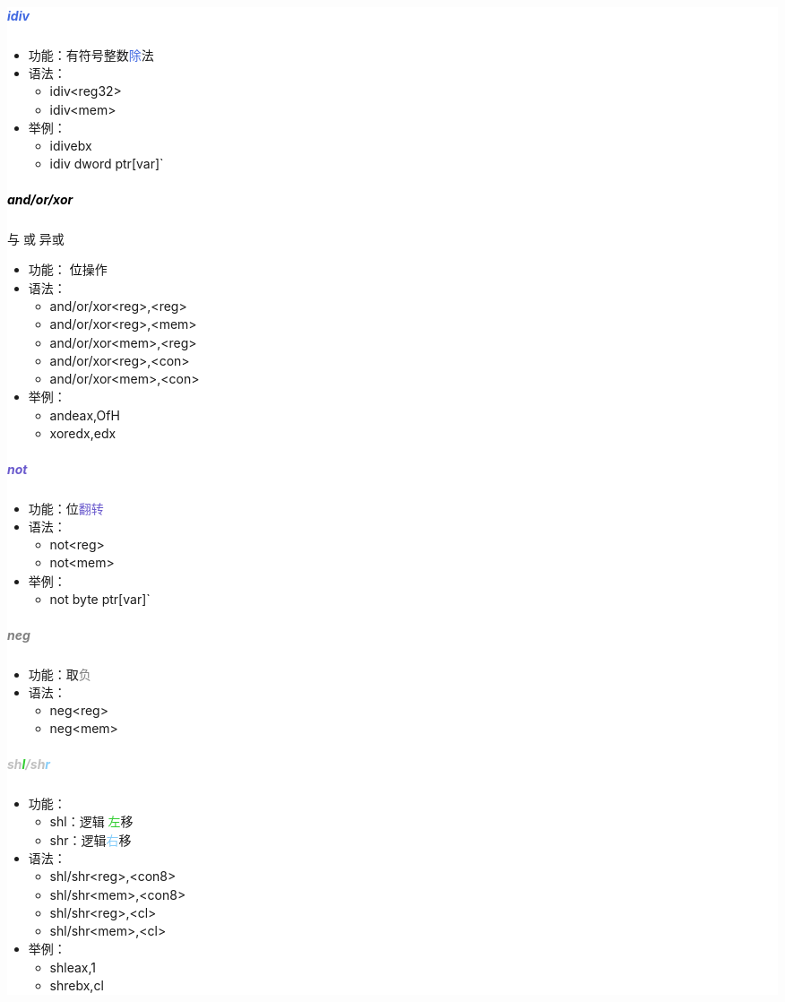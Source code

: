 ##### <span style="color: RoyalBlue;">idiv
- 功能：有符号整数<span style="color: RoyalBlue;">除</span>法
- 语法：
  - idiv\<reg32>
  - idiv\<mem>
- 举例：
  - idivebx
  - idiv dword ptr[var]`

#####  <span style="color: black;">and/or/xor
与 或 异或
- 功能： <span style="color: black;">位</span>操作
- 语法：
  - and/or/xor\<reg>,\<reg>
  - and/or/xor\<reg>,\<mem>
  - and/or/xor\<mem>,\<reg>
  - and/or/xor\<reg>,\<con>
  - and/or/xor\<mem>,\<con>
- 举例：
  - andeax,OfH
  - xoredx,edx

##### <span style="color: SlateBlue;">not
- 功能：位<span style="color: SlateBlue;">翻转
- 语法：
  - not\<reg>
  - not\<mem>
- 举例：
  - not byte ptr[var]`

##### <span style="color: gray;">neg
- 功能：取<span style="color: gray;">负
- 语法：
  - neg\<reg>
  - neg\<mem>

#####  <span style="color: silver;">sh<span style="color: LimeGreen;">l</span>/sh<span style="color: LightSkyBlue;">r</span>
- 功能：
  - shl：逻辑 <span style="color: LimeGreen;">左</span>移
  - shr：逻辑<span style="color: LightSkyBlue;">右</span>移
- 语法：
  - shl/shr\<reg>,\<con8>
  - shl/shr\<mem>,\<con8>
  - shl/shr\<reg>,\<cl>
  - shl/shr\<mem>,\<cl>
- 举例：
  - shleax,1
  - shrebx,cl

</ul>
